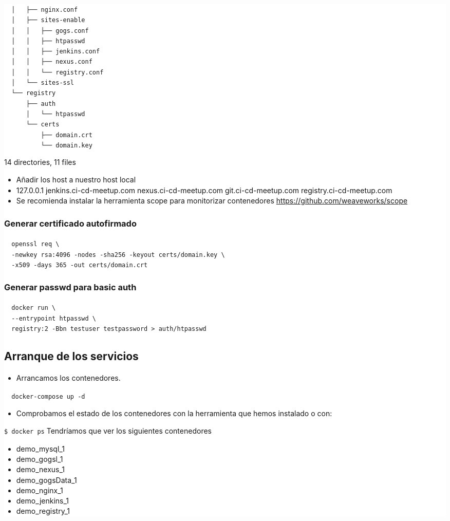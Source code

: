   ```
    │   ├── nginx.conf
    │   ├── sites-enable
    │   │   ├── gogs.conf
    │   │   ├── htpasswd
    │   │   ├── jenkins.conf
    │   │   ├── nexus.conf
    │   │   └── registry.conf
    │   └── sites-ssl
    └── registry
        ├── auth
        │   └── htpasswd
        └── certs
            ├── domain.crt
            └── domain.key
  ```

14 directories, 11 files

- Añadir los host a nuestro host local
- 127.0.0.1 jenkins.ci-cd-meetup.com nexus.ci-cd-meetup.com git.ci-cd-meetup.com registry.ci-cd-meetup.com
- Se recomienda instalar la herramienta scope para monitorizar contenedores https://github.com/weaveworks/scope

### Generar certificado autofirmado

```
  openssl req \
  -newkey rsa:4096 -nodes -sha256 -keyout certs/domain.key \
  -x509 -days 365 -out certs/domain.crt
```

### Generar passwd para basic auth

```
  docker run \
  --entrypoint htpasswd \
  registry:2 -Bbn testuser testpassword > auth/htpasswd
```

## Arranque de los servicios

- Arrancamos los contenedores.

```
  docker-compose up -d
```

- Comprobamos el estado de los contenedores con la herramienta que hemos instalado o con:

`$ docker ps`
Tendríamos que ver los siguientes contenedores

- demo_mysql_1
- demo_gogsl_1
- demo_nexus_1
- demo_gogsData_1
- demo_nginx_1
- demo_jenkins_1
- demo_registry_1
